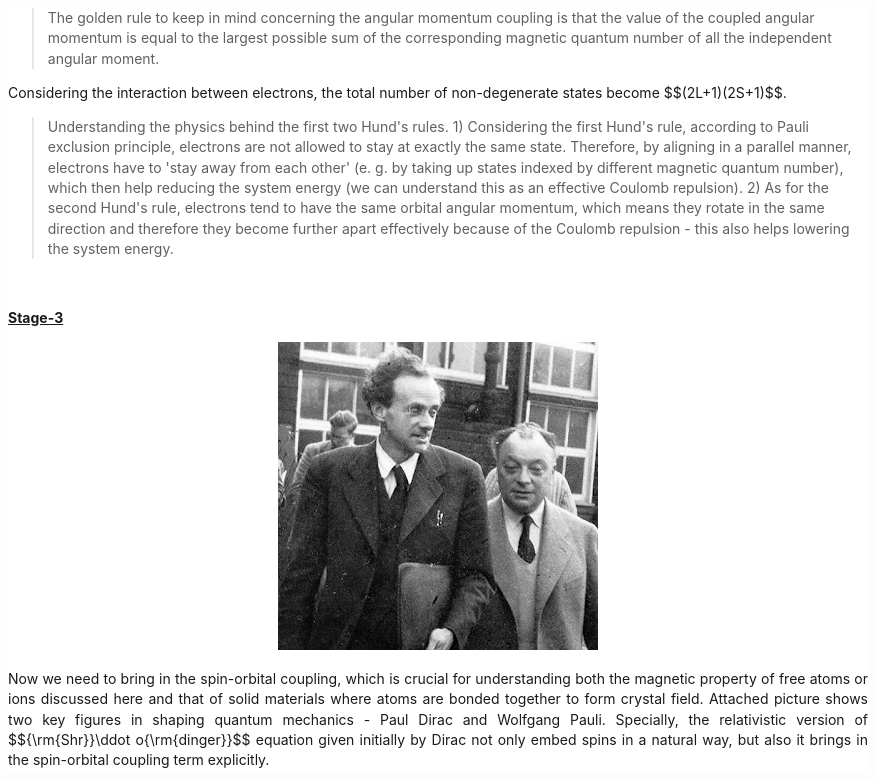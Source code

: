 <blockquote cite="">
The golden rule to keep in mind concerning the angular momentum coupling is that the value of the coupled angular momentum is equal to the largest possible sum of the corresponding magnetic quantum number of all the independent angular moment.
</blockquote>

<p style='text-align: justify'>
Considering the interaction between electrons, the total number of non-degenerate states become $$(2L+1)(2S+1)$$.
</p>

<blockquote cite="">
Understanding the physics behind the first two Hund's rules. 1) Considering the first Hund's rule, according to Pauli exclusion principle, electrons are not allowed to stay at exactly the same state. Therefore, by aligning in a parallel manner, electrons have to 'stay away from each other' (e. g. by taking up states indexed by different magnetic quantum number), which then help reducing the system energy (we can understand this as an effective Coulomb repulsion). 2) As for the second Hund's rule, electrons tend to have the same orbital angular momentum, which means they rotate in the same direction and therefore they become further apart effectively because of the Coulomb repulsion - this also helps lowering the system energy.
</blockquote>

<br />

<p style='text-align: justify'>
<u><b>Stage-3</b></u>
</p>

<p align='center'>
<img src="/assets/img/posts/pauli_dirac.jpg"
   style="border:none;"
   alt="pauli_dirac"
   title="pauli_dirac" />
<br />
</p>

<p style='text-align: justify'>
Now we need to bring in the spin-orbital coupling, which is crucial for understanding both the magnetic property of free atoms or ions discussed here and that of solid materials where atoms are bonded together to form crystal field. Attached picture shows two key figures in shaping quantum mechanics - Paul Dirac and Wolfgang Pauli. Specially, the relativistic version of $${\rm{Shr}}\ddot o{\rm{dinger}}$$ equation given initially by Dirac not only embed spins in a natural way, but also it brings in the spin-orbital coupling term explicitly.
